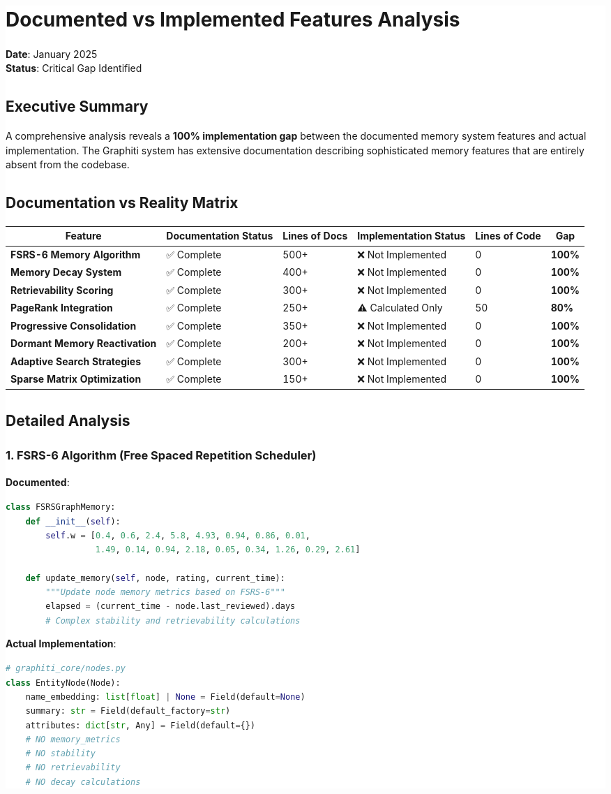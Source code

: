 # Documented vs Implemented Features Analysis

**Date**: January 2025  
**Status**: Critical Gap Identified

## Executive Summary

A comprehensive analysis reveals a **100% implementation gap** between the documented memory system features and actual implementation. The Graphiti system has extensive documentation describing sophisticated memory features that are entirely absent from the codebase.

## Documentation vs Reality Matrix

| Feature | Documentation Status | Lines of Docs | Implementation Status | Lines of Code | Gap |
|---------|---------------------|---------------|----------------------|--------------|-----|
| **FSRS-6 Memory Algorithm** | ✅ Complete | 500+ | ❌ Not Implemented | 0 | **100%** |
| **Memory Decay System** | ✅ Complete | 400+ | ❌ Not Implemented | 0 | **100%** |
| **Retrievability Scoring** | ✅ Complete | 300+ | ❌ Not Implemented | 0 | **100%** |
| **PageRank Integration** | ✅ Complete | 250+ | ⚠️ Calculated Only | 50 | **80%** |
| **Progressive Consolidation** | ✅ Complete | 350+ | ❌ Not Implemented | 0 | **100%** |
| **Dormant Memory Reactivation** | ✅ Complete | 200+ | ❌ Not Implemented | 0 | **100%** |
| **Adaptive Search Strategies** | ✅ Complete | 300+ | ❌ Not Implemented | 0 | **100%** |
| **Sparse Matrix Optimization** | ✅ Complete | 150+ | ❌ Not Implemented | 0 | **100%** |

## Detailed Analysis

### 1. FSRS-6 Algorithm (Free Spaced Repetition Scheduler)

**Documented**:
```python
class FSRSGraphMemory:
    def __init__(self):
        self.w = [0.4, 0.6, 2.4, 5.8, 4.93, 0.94, 0.86, 0.01, 
                  1.49, 0.14, 0.94, 2.18, 0.05, 0.34, 1.26, 0.29, 2.61]
    
    def update_memory(self, node, rating, current_time):
        """Update node memory metrics based on FSRS-6"""
        elapsed = (current_time - node.last_reviewed).days
        # Complex stability and retrievability calculations
```

**Actual Implementation**:
```python
# graphiti_core/nodes.py
class EntityNode(Node):
    name_embedding: list[float] | None = Field(default=None)
    summary: str = Field(default_factory=str)
    attributes: dict[str, Any] = Field(default={})
    # NO memory_metrics
    # NO stability
    # NO retrievability
    # NO decay calculations
```
